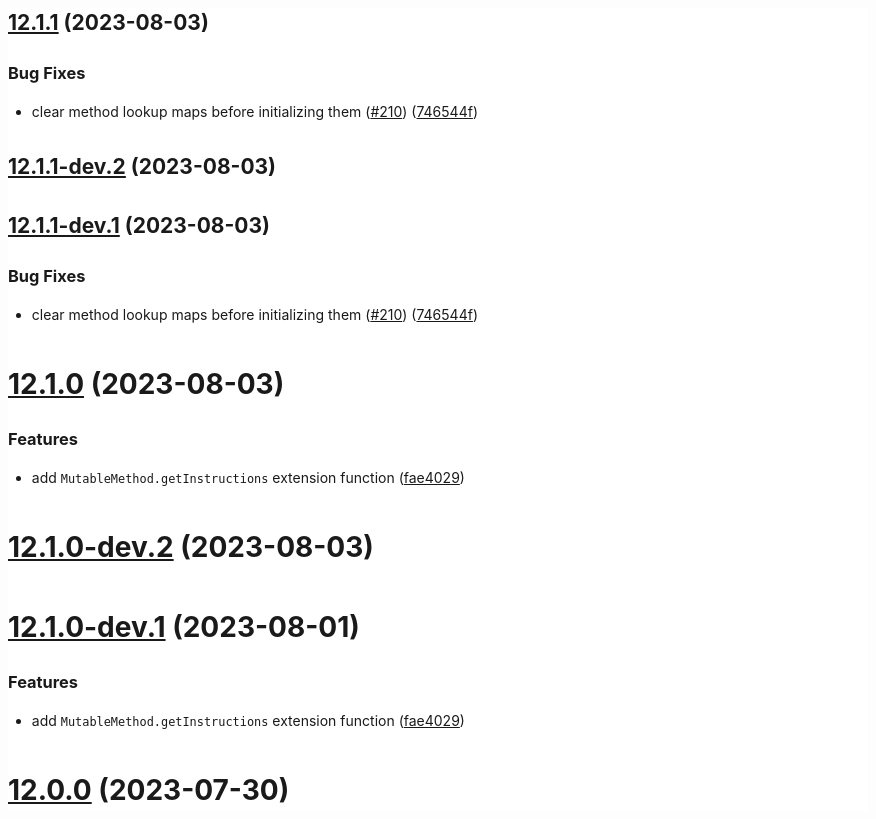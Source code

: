 ## [12.1.1](https://github.com/ReVanced/revanced-patcher/compare/v12.1.0...v12.1.1) (2023-08-03)


### Bug Fixes

* clear method lookup maps before initializing them ([#210](https://github.com/ReVanced/revanced-patcher/issues/210)) ([746544f](https://github.com/ReVanced/revanced-patcher/commit/746544f9d51d1013bb160075709cd26bffd425b3))

## [12.1.1-dev.2](https://github.com/ReVanced/revanced-patcher/compare/v12.1.1-dev.1...v12.1.1-dev.2) (2023-08-03)

## [12.1.1-dev.1](https://github.com/ReVanced/revanced-patcher/compare/v12.1.0...v12.1.1-dev.1) (2023-08-03)


### Bug Fixes

* clear method lookup maps before initializing them ([#210](https://github.com/ReVanced/revanced-patcher/issues/210)) ([746544f](https://github.com/ReVanced/revanced-patcher/commit/746544f9d51d1013bb160075709cd26bffd425b3))

# [12.1.0](https://github.com/ReVanced/revanced-patcher/compare/v12.0.0...v12.1.0) (2023-08-03)


### Features

* add `MutableMethod.getInstructions` extension function ([fae4029](https://github.com/ReVanced/revanced-patcher/commit/fae4029cfccfad7aa3dd8f7fbef1c63ee26b85b3))

# [12.1.0-dev.2](https://github.com/ReVanced/revanced-patcher/compare/v12.1.0-dev.1...v12.1.0-dev.2) (2023-08-03)

# [12.1.0-dev.1](https://github.com/ReVanced/revanced-patcher/compare/v12.0.0...v12.1.0-dev.1) (2023-08-01)


### Features

* add `MutableMethod.getInstructions` extension function ([fae4029](https://github.com/ReVanced/revanced-patcher/commit/fae4029cfccfad7aa3dd8f7fbef1c63ee26b85b3))

# [12.0.0](https://github.com/ReVanced/revanced-patcher/compare/v11.0.4...v12.0.0) (2023-07-30)
